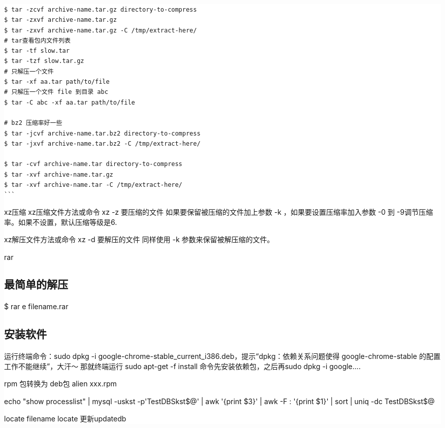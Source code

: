     $ tar -zcvf archive-name.tar.gz directory-to-compress
    $ tar -zxvf archive-name.tar.gz
    $ tar -zxvf archive-name.tar.gz -C /tmp/extract-here/
    # tar查看包内文件列表
    $ tar -tf slow.tar
    $ tar -tzf slow.tar.gz
    # 只解压一个文件 
    $ tar -xf aa.tar path/to/file
    # 只解压一个文件 file 到目录 abc
    $ tar -C abc -xf aa.tar path/to/file

    # bz2 压缩率好一些
    $ tar -jcvf archive-name.tar.bz2 directory-to-compress
    $ tar -jxvf archive-name.tar.bz2 -C /tmp/extract-here/

    $ tar -cvf archive-name.tar directory-to-compress
    $ tar -xvf archive-name.tar.gz
    $ tar -xvf archive-name.tar -C /tmp/extract-here/
    ```
xz压缩
xz压缩文件方法或命令
xz -z 要压缩的文件
如果要保留被压缩的文件加上参数 -k ，如果要设置压缩率加入参数 -0 到 -9调节压缩率。如果不设置，默认压缩等级是6.

xz解压文件方法或命令
xz -d 要解压的文件
同样使用 -k 参数来保留被解压缩的文件。 

rar
## 最简单的解压
$ rar e filename.rar

## 安装软件

运行终端命令：sudo dpkg -i google-chrome-stable_current_i386.deb，提示“dpkg：依赖关系问题使得 google-chrome-stable 的配置工作不能继续”，大汗～ 那就终端运行 sudo apt-get -f install 命令先安装依赖包，之后再sudo dpkg -i google....

rpm 包转换为 deb包
alien  xxx.rpm



echo "show processlist" | mysql -uskst -p'TestDBSkst$@'  | awk '{print $3}' | awk -F : '{print $1}' | sort | uniq -dc
TestDBSkst$@  

locate filename
locate 更新updatedb 
